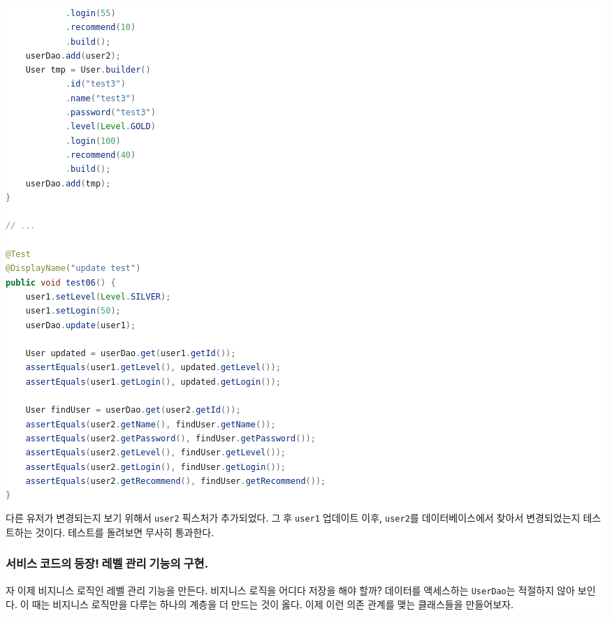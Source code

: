```java
            .login(55)
            .recommend(10)
            .build();
    userDao.add(user2);
    User tmp = User.builder()
            .id("test3")
            .name("test3")
            .password("test3")
            .level(Level.GOLD)
            .login(100)
            .recommend(40)
            .build();
    userDao.add(tmp);
}

// ...

@Test
@DisplayName("update test")
public void test06() {
    user1.setLevel(Level.SILVER);
    user1.setLogin(50);
    userDao.update(user1);

    User updated = userDao.get(user1.getId());
    assertEquals(user1.getLevel(), updated.getLevel());
    assertEquals(user1.getLogin(), updated.getLogin());

    User findUser = userDao.get(user2.getId());
    assertEquals(user2.getName(), findUser.getName());
    assertEquals(user2.getPassword(), findUser.getPassword());
    assertEquals(user2.getLevel(), findUser.getLevel());
    assertEquals(user2.getLogin(), findUser.getLogin());
    assertEquals(user2.getRecommend(), findUser.getRecommend());
}
```

다른 유저가 변경되는지 보기 위해서 `user2` 픽스처가 추가되었다. 그 후 `user1` 업데이트 이후, `user2`를 데이터베이스에서 찾아서 변경되었는지 테스트하는 것이다. 테스트를 돌려보면 무사히 통과한다.

### 서비스 코드의 등장! 레벨 관리 기능의 구현.

자 이제 비지니스 로직인 레벨 관리 기능을 만든다. 비지니스 로직을 어디다 저장을 해야 할까? 데이터를 액세스하는 `UserDao`는 적절하지 않아 보인다. 이 때는 비지니스 로직만을 다루는 하나의 계층을 더 만드는 것이 옳다. 이제 이런 의존 관계를 맺는 클래스들을 만들어보자.

